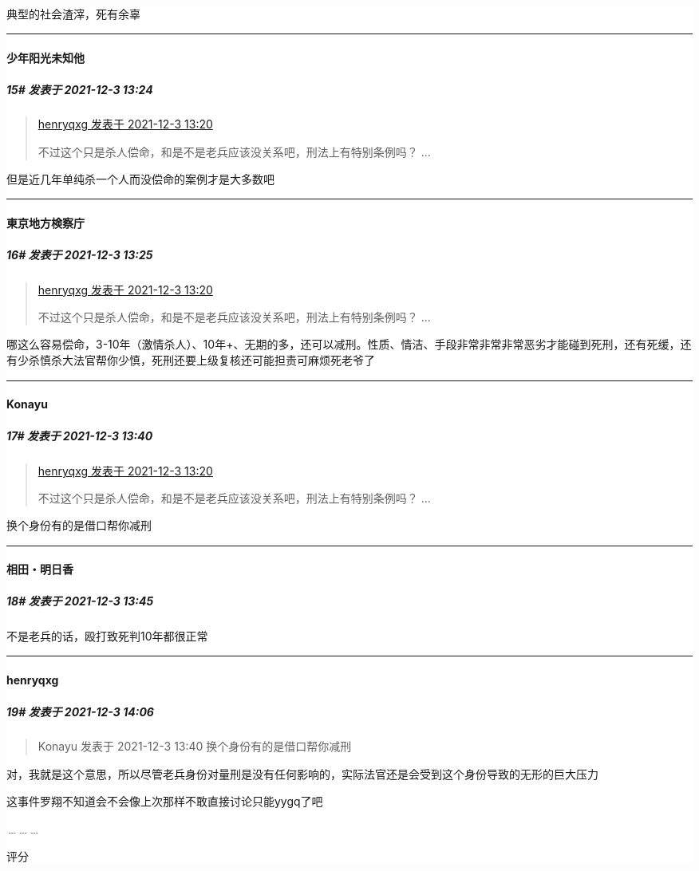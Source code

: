典型的社会渣滓，死有余辜

*****

####  少年阳光未知他  
##### 15#       发表于 2021-12-3 13:24

<blockquote><a href="httphttps://bbs.saraba1st.com/2b/forum.php?mod=redirect&amp;goto=findpost&amp;pid=53794796&amp;ptid=2040644" target="_blank">henryqxg 发表于 2021-12-3 13:20</a>

不过这个只是杀人偿命，和是不是老兵应该没关系吧，刑法上有特别条例吗？ ...</blockquote>
但是近几年单纯杀一个人而没偿命的案例才是大多数吧

*****

####  東京地方検察庁  
##### 16#       发表于 2021-12-3 13:25

<blockquote><a href="httphttps://bbs.saraba1st.com/2b/forum.php?mod=redirect&amp;goto=findpost&amp;pid=53794796&amp;ptid=2040644" target="_blank">henryqxg 发表于 2021-12-3 13:20</a>

不过这个只是杀人偿命，和是不是老兵应该没关系吧，刑法上有特别条例吗？ ...</blockquote>
哪这么容易偿命，3-10年（激情杀人）、10年+、无期的多，还可以减刑。性质、情洁、手段非常非常非常恶劣才能碰到死刑，还有死缓，还有少杀慎杀大法官帮你少慎，死刑还要上级复核还可能担责可麻烦死老爷了

*****

####  Konayu  
##### 17#       发表于 2021-12-3 13:40

<blockquote><a href="httphttps://bbs.saraba1st.com/2b/forum.php?mod=redirect&amp;goto=findpost&amp;pid=53794796&amp;ptid=2040644" target="_blank">henryqxg 发表于 2021-12-3 13:20</a>

不过这个只是杀人偿命，和是不是老兵应该没关系吧，刑法上有特别条例吗？ ...</blockquote>
换个身份有的是借口帮你减刑

*****

####  相田・明日香  
##### 18#       发表于 2021-12-3 13:45

不是老兵的话，殴打致死判10年都很正常

*****

####  henryqxg  
##### 19#       发表于 2021-12-3 14:06

<blockquote>Konayu 发表于 2021-12-3 13:40
换个身份有的是借口帮你减刑</blockquote>
对，我就是这个意思，所以尽管老兵身份对量刑是没有任何影响的，实际法官还是会受到这个身份导致的无形的巨大压力

这事件罗翔不知道会不会像上次那样不敢直接讨论只能yygq了吧

﹍﹍﹍

评分
